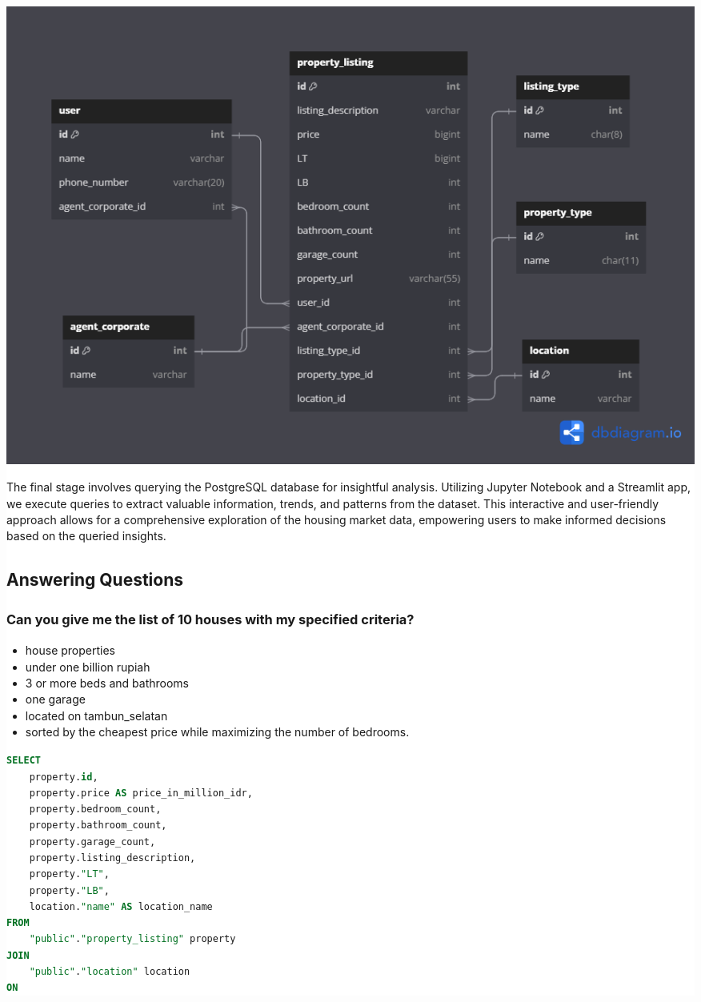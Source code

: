 ![](/assets/database_schema.png)

The final stage involves querying the PostgreSQL database for insightful analysis. Utilizing Jupyter Notebook and a Streamlit app, we execute queries to extract valuable information, trends, and patterns from the dataset. This interactive and user-friendly approach allows for a comprehensive exploration of the housing market data, empowering users to make informed decisions based on the queried insights.

## Answering Questions

### Can you give me the list of 10 houses with my specified criteria?
- house properties
- under one billion rupiah
- 3 or more beds and bathrooms
- one garage
- located on tambun_selatan
- sorted by the cheapest price while maximizing the number of bedrooms.
```SQL
SELECT
    property.id,
    property.price AS price_in_million_idr,
    property.bedroom_count,
    property.bathroom_count,
    property.garage_count,
    property.listing_description,
    property."LT",
    property."LB",
    location."name" AS location_name
FROM 
    "public"."property_listing" property
JOIN
    "public"."location" location
ON 
```